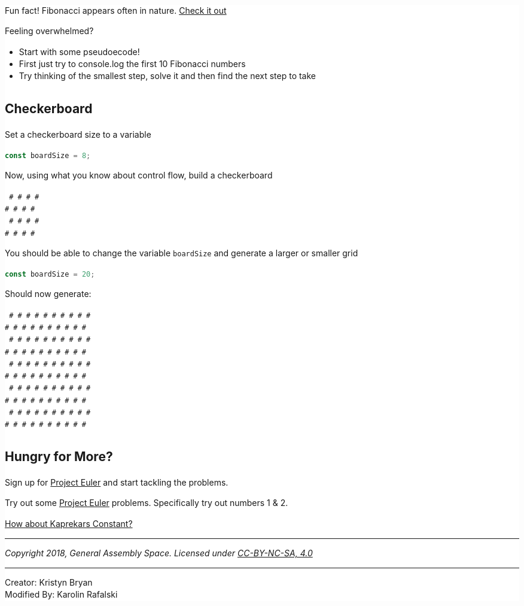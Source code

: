 Fun fact! Fibonacci appears often in nature. [Check it out](xhttp://jwilson.coe.uga.edu/emat6680/parveen/fib_nature.htm)  

Feeling overwhelmed?

- Start with some pseudoecode!
- First just try to console.log the first 10 Fibonacci numbers
- Try thinking of the smallest step, solve it and then find the next step to take

## Checkerboard

Set a checkerboard size to a variable

```js
const boardSize = 8;
```

Now, using what you know about control flow, build a checkerboard

```
 # # # #
# # # #
 # # # #
# # # #
```

You should be able to change the variable `boardSize` and generate a larger or smaller grid

```js
const boardSize = 20;
```

Should now generate:

```
 # # # # # # # # # #
# # # # # # # # # #
 # # # # # # # # # #
# # # # # # # # # #
 # # # # # # # # # #
# # # # # # # # # #
 # # # # # # # # # #
# # # # # # # # # #
 # # # # # # # # # #
# # # # # # # # # #
```


## Hungry for More?
Sign up for [Project Euler](https://projecteuler.net/problem=1) and start tackling the problems.

Try out some [Project Euler](https://projecteuler.net/archives) problems. Specifically try out numbers 1 & 2.

[How about Kaprekars Constant?](https://coderbyte.com/editor/guest:Kaprekars%20Constant:JavaScript)



---

*Copyright 2018, General Assembly Space. Licensed under [CC-BY-NC-SA, 4.0](https://creativecommons.org/licenses/by-nc-sa/4.0/)*


<hr>
Creator: Kristyn Bryan<br>
Modified By: Karolin Rafalski<br>
